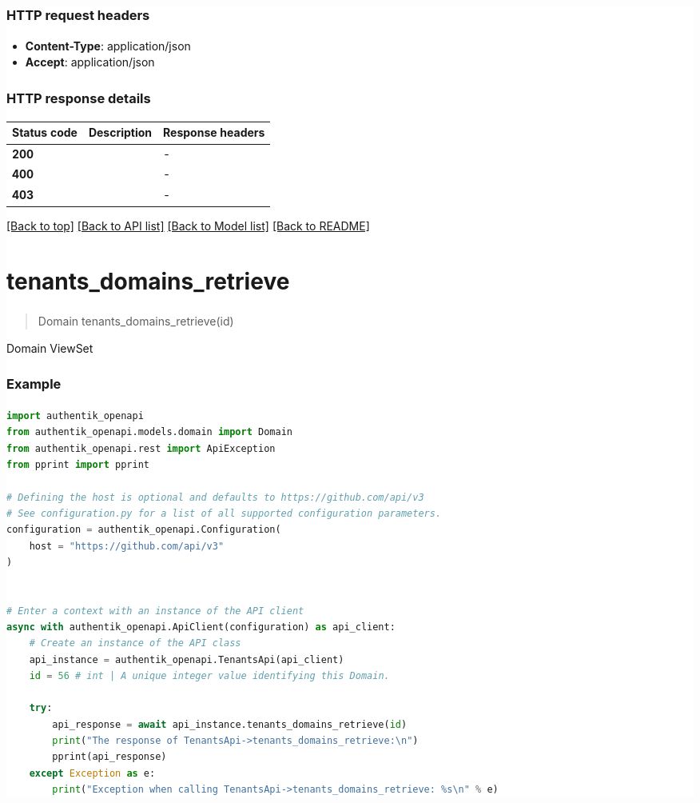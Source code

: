 ### HTTP request headers

 - **Content-Type**: application/json
 - **Accept**: application/json

### HTTP response details

| Status code | Description | Response headers |
|-------------|-------------|------------------|
**200** |  |  -  |
**400** |  |  -  |
**403** |  |  -  |

[[Back to top]](#) [[Back to API list]](../README.md#documentation-for-api-endpoints) [[Back to Model list]](../README.md#documentation-for-models) [[Back to README]](../README.md)

# **tenants_domains_retrieve**
> Domain tenants_domains_retrieve(id)



Domain ViewSet

### Example


```python
import authentik_openapi
from authentik_openapi.models.domain import Domain
from authentik_openapi.rest import ApiException
from pprint import pprint

# Defining the host is optional and defaults to https://github.com/api/v3
# See configuration.py for a list of all supported configuration parameters.
configuration = authentik_openapi.Configuration(
    host = "https://github.com/api/v3"
)


# Enter a context with an instance of the API client
async with authentik_openapi.ApiClient(configuration) as api_client:
    # Create an instance of the API class
    api_instance = authentik_openapi.TenantsApi(api_client)
    id = 56 # int | A unique integer value identifying this Domain.

    try:
        api_response = await api_instance.tenants_domains_retrieve(id)
        print("The response of TenantsApi->tenants_domains_retrieve:\n")
        pprint(api_response)
    except Exception as e:
        print("Exception when calling TenantsApi->tenants_domains_retrieve: %s\n" % e)
```
